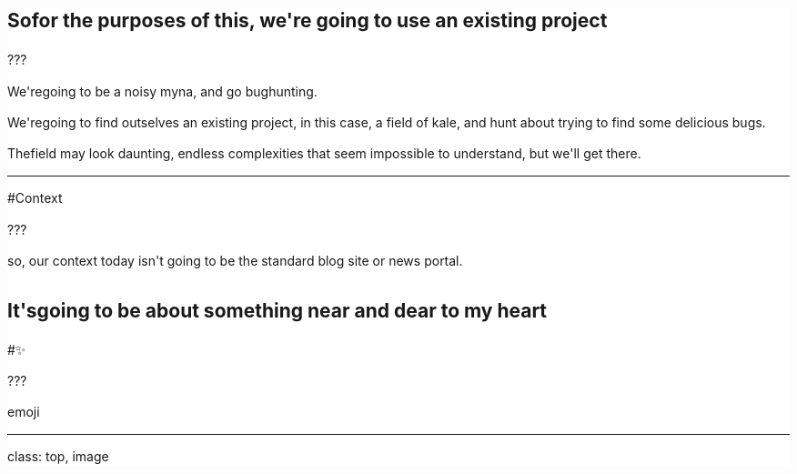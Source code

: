 Sofor the purposes of this, we're going to use an existing project
---
<style>background-image: url("images/hunterbird.jpg");</style>


???




We'regoing to be a noisy myna, and go bughunting.

We'regoing to find outselves an existing project, in this case, a field of kale, and hunt about trying to find some delicious bugs.

Thefield may look daunting, endless complexities that seem impossible to understand, but we'll get there.

---
#Context


???

so, our context today isn't going to be the standard blog site or news portal.


It'sgoing to be about something near and dear to my heart
---
#✨

???

emoji

---
class: top, image